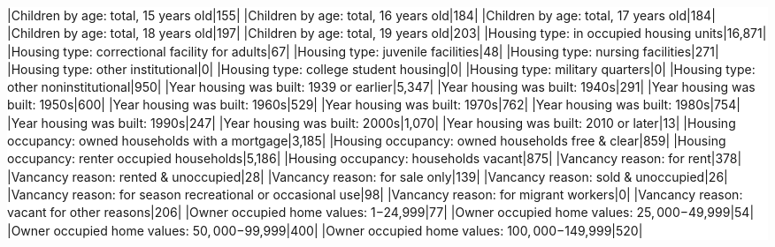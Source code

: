 |Children by age: total, 15 years old|155|
|Children by age: total, 16 years old|184|
|Children by age: total, 17 years old|184|
|Children by age: total, 18 years old|197|
|Children by age: total, 19 years old|203|
|Housing type: in occupied housing units|16,871|
|Housing type: correctional facility for adults|67|
|Housing type: juvenile facilities|48|
|Housing type: nursing facilities|271|
|Housing type: other institutional|0|
|Housing type: college student housing|0|
|Housing type: military quarters|0|
|Housing type: other noninstitutional|950|
|Year housing was built: 1939 or earlier|5,347|
|Year housing was built: 1940s|291|
|Year housing was built: 1950s|600|
|Year housing was built: 1960s|529|
|Year housing was built: 1970s|762|
|Year housing was built: 1980s|754|
|Year housing was built: 1990s|247|
|Year housing was built: 2000s|1,070|
|Year housing was built: 2010 or later|13|
|Housing occupancy: owned households with a mortgage|3,185|
|Housing occupancy: owned households free & clear|859|
|Housing occupancy: renter occupied households|5,186|
|Housing occupancy: households vacant|875|
|Vancancy reason: for rent|378|
|Vancancy reason: rented & unoccupied|28|
|Vancancy reason: for sale only|139|
|Vancancy reason: sold & unoccupied|26|
|Vancancy reason: for season recreational or occasional use|98|
|Vancancy reason: for migrant workers|0|
|Vancancy reason: vacant for other reasons|206|
|Owner occupied home values: $1-$24,999|77|
|Owner occupied home values: $25,000-$49,999|54|
|Owner occupied home values: $50,000-$99,999|400|
|Owner occupied home values: $100,000-$149,999|520|